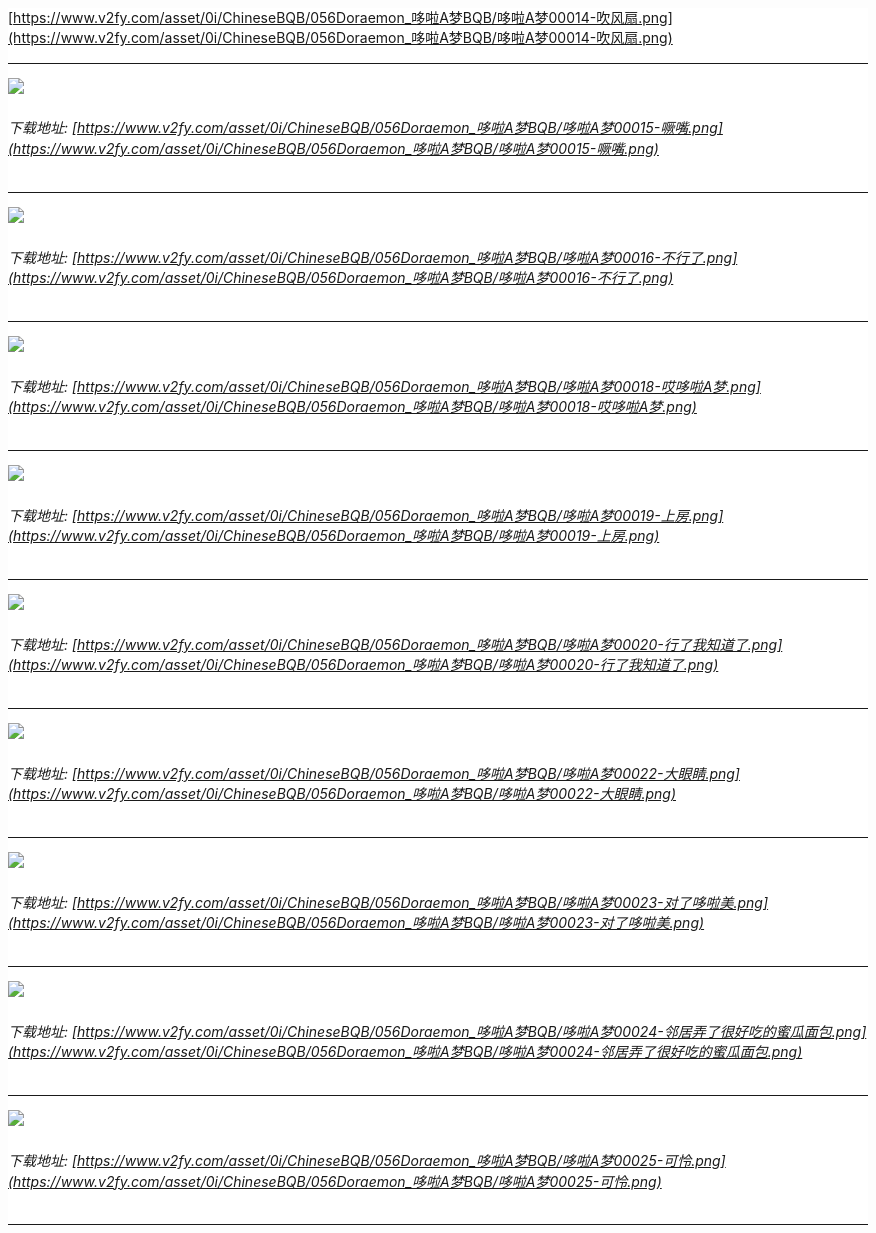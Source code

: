 [https://www.v2fy.com/asset/0i/ChineseBQB/056Doraemon_哆啦A梦BQB/哆啦A梦00014-吹风扇.png](https://www.v2fy.com/asset/0i/ChineseBQB/056Doraemon_哆啦A梦BQB/哆啦A梦00014-吹风扇.png)</h6><hr/><img height='200px' style='height:200px;'  src='https://www.v2fy.com/asset/0i/ChineseBQB/056Doraemon_哆啦A梦BQB/哆啦A梦00015-噘嘴.png' data-original='https://www.v2fy.com/asset/0i/ChineseBQB/056Doraemon_哆啦A梦BQB/哆啦A梦00015-噘嘴.png' /><br/><h6>下载地址: [https://www.v2fy.com/asset/0i/ChineseBQB/056Doraemon_哆啦A梦BQB/哆啦A梦00015-噘嘴.png](https://www.v2fy.com/asset/0i/ChineseBQB/056Doraemon_哆啦A梦BQB/哆啦A梦00015-噘嘴.png)</h6><hr/><img height='200px' style='height:200px;'  src='https://www.v2fy.com/asset/0i/ChineseBQB/056Doraemon_哆啦A梦BQB/哆啦A梦00016-不行了.png' data-original='https://www.v2fy.com/asset/0i/ChineseBQB/056Doraemon_哆啦A梦BQB/哆啦A梦00016-不行了.png' /><br/><h6>下载地址: [https://www.v2fy.com/asset/0i/ChineseBQB/056Doraemon_哆啦A梦BQB/哆啦A梦00016-不行了.png](https://www.v2fy.com/asset/0i/ChineseBQB/056Doraemon_哆啦A梦BQB/哆啦A梦00016-不行了.png)</h6><hr/><img height='200px' style='height:200px;'  src='https://www.v2fy.com/asset/0i/ChineseBQB/056Doraemon_哆啦A梦BQB/哆啦A梦00018-哎哆啦A梦.png' data-original='https://www.v2fy.com/asset/0i/ChineseBQB/056Doraemon_哆啦A梦BQB/哆啦A梦00018-哎哆啦A梦.png' /><br/><h6>下载地址: [https://www.v2fy.com/asset/0i/ChineseBQB/056Doraemon_哆啦A梦BQB/哆啦A梦00018-哎哆啦A梦.png](https://www.v2fy.com/asset/0i/ChineseBQB/056Doraemon_哆啦A梦BQB/哆啦A梦00018-哎哆啦A梦.png)</h6><hr/><img height='200px' style='height:200px;'  src='https://www.v2fy.com/asset/0i/ChineseBQB/056Doraemon_哆啦A梦BQB/哆啦A梦00019-上房.png' data-original='https://www.v2fy.com/asset/0i/ChineseBQB/056Doraemon_哆啦A梦BQB/哆啦A梦00019-上房.png' /><br/><h6>下载地址: [https://www.v2fy.com/asset/0i/ChineseBQB/056Doraemon_哆啦A梦BQB/哆啦A梦00019-上房.png](https://www.v2fy.com/asset/0i/ChineseBQB/056Doraemon_哆啦A梦BQB/哆啦A梦00019-上房.png)</h6><hr/><img height='200px' style='height:200px;'  src='https://www.v2fy.com/asset/0i/ChineseBQB/056Doraemon_哆啦A梦BQB/哆啦A梦00020-行了我知道了.png' data-original='https://www.v2fy.com/asset/0i/ChineseBQB/056Doraemon_哆啦A梦BQB/哆啦A梦00020-行了我知道了.png' /><br/><h6>下载地址: [https://www.v2fy.com/asset/0i/ChineseBQB/056Doraemon_哆啦A梦BQB/哆啦A梦00020-行了我知道了.png](https://www.v2fy.com/asset/0i/ChineseBQB/056Doraemon_哆啦A梦BQB/哆啦A梦00020-行了我知道了.png)</h6><hr/><img height='200px' style='height:200px;'  src='https://www.v2fy.com/asset/0i/ChineseBQB/056Doraemon_哆啦A梦BQB/哆啦A梦00022-大眼睛.png' data-original='https://www.v2fy.com/asset/0i/ChineseBQB/056Doraemon_哆啦A梦BQB/哆啦A梦00022-大眼睛.png' /><br/><h6>下载地址: [https://www.v2fy.com/asset/0i/ChineseBQB/056Doraemon_哆啦A梦BQB/哆啦A梦00022-大眼睛.png](https://www.v2fy.com/asset/0i/ChineseBQB/056Doraemon_哆啦A梦BQB/哆啦A梦00022-大眼睛.png)</h6><hr/><img height='200px' style='height:200px;'  src='https://www.v2fy.com/asset/0i/ChineseBQB/056Doraemon_哆啦A梦BQB/哆啦A梦00023-对了哆啦美.png' data-original='https://www.v2fy.com/asset/0i/ChineseBQB/056Doraemon_哆啦A梦BQB/哆啦A梦00023-对了哆啦美.png' /><br/><h6>下载地址: [https://www.v2fy.com/asset/0i/ChineseBQB/056Doraemon_哆啦A梦BQB/哆啦A梦00023-对了哆啦美.png](https://www.v2fy.com/asset/0i/ChineseBQB/056Doraemon_哆啦A梦BQB/哆啦A梦00023-对了哆啦美.png)</h6><hr/><img height='200px' style='height:200px;'  src='https://www.v2fy.com/asset/0i/ChineseBQB/056Doraemon_哆啦A梦BQB/哆啦A梦00024-邻居弄了很好吃的蜜瓜面包.png' data-original='https://www.v2fy.com/asset/0i/ChineseBQB/056Doraemon_哆啦A梦BQB/哆啦A梦00024-邻居弄了很好吃的蜜瓜面包.png' /><br/><h6>下载地址: [https://www.v2fy.com/asset/0i/ChineseBQB/056Doraemon_哆啦A梦BQB/哆啦A梦00024-邻居弄了很好吃的蜜瓜面包.png](https://www.v2fy.com/asset/0i/ChineseBQB/056Doraemon_哆啦A梦BQB/哆啦A梦00024-邻居弄了很好吃的蜜瓜面包.png)</h6><hr/><img height='200px' style='height:200px;'  src='https://www.v2fy.com/asset/0i/ChineseBQB/056Doraemon_哆啦A梦BQB/哆啦A梦00025-可怜.png' data-original='https://www.v2fy.com/asset/0i/ChineseBQB/056Doraemon_哆啦A梦BQB/哆啦A梦00025-可怜.png' /><br/><h6>下载地址: [https://www.v2fy.com/asset/0i/ChineseBQB/056Doraemon_哆啦A梦BQB/哆啦A梦00025-可怜.png](https://www.v2fy.com/asset/0i/ChineseBQB/056Doraemon_哆啦A梦BQB/哆啦A梦00025-可怜.png)</h6><hr/>